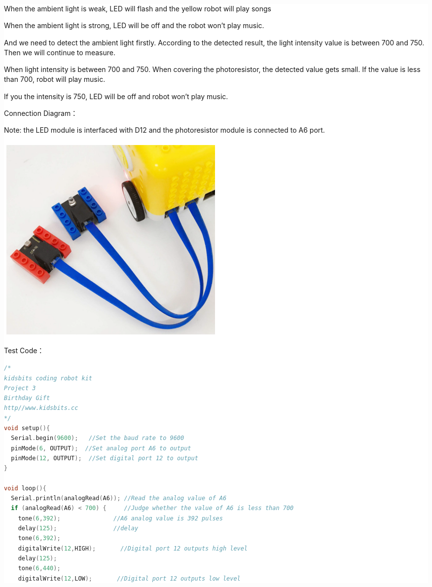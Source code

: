 When the ambient light is weak, LED will flash and the yellow robot will play
songs

When the ambient light is strong, LED will be off and the robot won’t play
music.

And we need to detect the ambient light firstly. According to the detected
result, the light intensity value is between 700 and 750. Then we will continue
to measure.

When light intensity is between 700 and 750. When covering the photoresistor,
the detected value gets small. If the value is less than 700, robot will play
music.

If you the intensity is 750, LED will be off and robot won’t play music.

Connection Diagram：

Note: the LED module is interfaced with D12 and the photoresistor module is
connected to A6 port.

![](media/c660c3fe1b3ec040ffffe38b4c260651.png)

Test Code：

```c
/*
kidsbits coding robot kit
Project 3
Birthday Gift
http//www.kidsbits.cc
*/
void setup(){
  Serial.begin(9600);   //Set the baud rate to 9600
  pinMode(6, OUTPUT);  //Set analog port A6 to output
  pinMode(12, OUTPUT);  //Set digital port 12 to output
}

void loop(){
  Serial.println(analogRead(A6)); //Read the analog value of A6
  if (analogRead(A6) < 700) {     //Judge whether the value of A6 is less than 700
    tone(6,392);               //A6 analog value is 392 pulses
    delay(125);                //delay
    tone(6,392);
    digitalWrite(12,HIGH);       //Digital port 12 outputs high level
    delay(125);
    tone(6,440);
    digitalWrite(12,LOW);       //Digital port 12 outputs low level
```